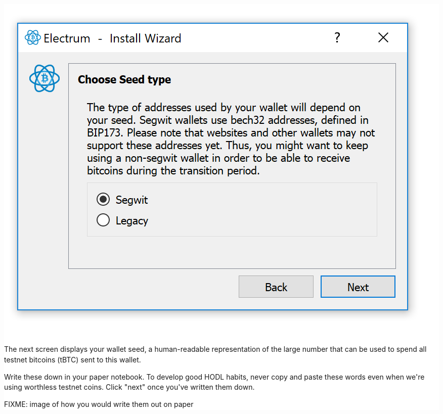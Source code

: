 ![image](./images/electrum-first-wallet-4.png)

The next screen displays your wallet seed, a human-readable representation of the large number that can be used to spend all testnet bitcoins (tBTC) sent to this wallet.

Write these down in your paper notebook. To develop good HODL habits, never copy and paste these words even when we're using worthless testnet coins. Click "next" once you've written them down.

FIXME: image of how you would write them out on paper

